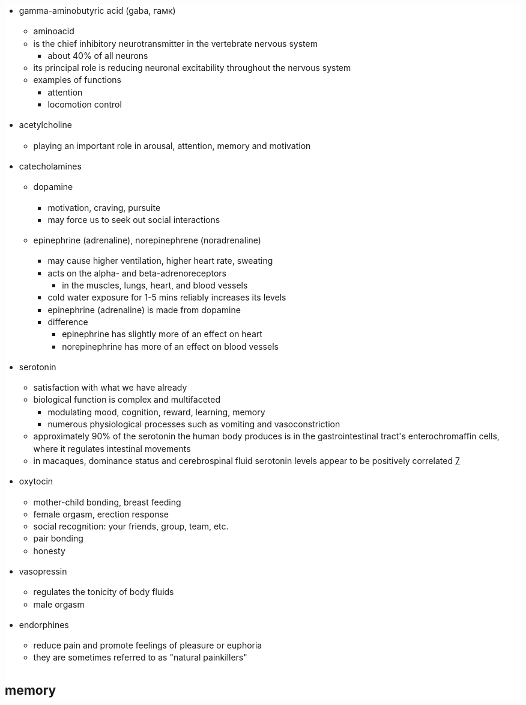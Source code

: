 - gamma-aminobutyric acid (gaba, гамк)
  - aminoacid
  - is the chief inhibitory neurotransmitter in the vertebrate nervous system
    - about 40% of all neurons
  - its principal role is reducing neuronal excitability throughout the nervous system
  - examples of functions
    - attention
    - locomotion control

- acetylcholine
  - playing an important role in arousal, attention, memory and motivation

- catecholamines
  - dopamine
    - motivation, craving, pursuite
    - may force us to seek out social interactions

  - epinephrine (adrenaline), norepinephrene (noradrenaline)
    - may cause higher ventilation, higher heart rate, sweating
    - acts on the alpha- and beta-adrenoreceptors
      - in the muscles, lungs, heart, and blood vessels
    - cold water exposure for 1-5 mins reliably increases its levels
    - epinephrine (adrenaline) is made from dopamine
    - difference
      - epinephrine has slightly more of an effect on heart
      - norepinephrine has more of an effect on blood vessels

- serotonin
  - satisfaction with what we have already
  - biological function is complex and multifaceted
    - modulating mood, cognition, reward, learning, memory
    - numerous physiological processes such as vomiting and vasoconstriction
  - approximately 90% of the serotonin the human body produces is in the gastrointestinal tract's enterochromaffin cells, where it regulates intestinal movements
  - in macaques, dominance status and cerebrospinal fluid serotonin levels appear to be positively correlated [7] 

- oxytocin
  - mother-child bonding, breast feeding
  - female orgasm, erection response
  - social recognition: your friends, group, team, etc.
  - pair bonding
  - honesty

- vasopressin
  - regulates the tonicity of body fluids
  - male orgasm

- endorphines
  - reduce pain and promote feelings of pleasure or euphoria
  - they are sometimes referred to as "natural painkillers"


## memory


[//]: # (references)
[1]: https://youtu.be/2jA-es793qo?t=2563
[2]: https://www.ninds.nih.gov/health-information/public-education/brain-basics/brain-basics-know-your-brain
[3]: https://www.youtube.com/watch?v=ba-HMvDn_vU (mit 9.13 the human brain 2019)
[4]: https://dl.acm.org/doi/abs/10.1145/3065386
[5]: https://ora.ox.ac.uk/objects/uuid:a5f2e93f-2768-45bb-8508-74747f85cad1
[6]: https://youtu.be/ShIjh6pAIgk?t=699
[7]: # "as per McGuire, Michael, 2013"